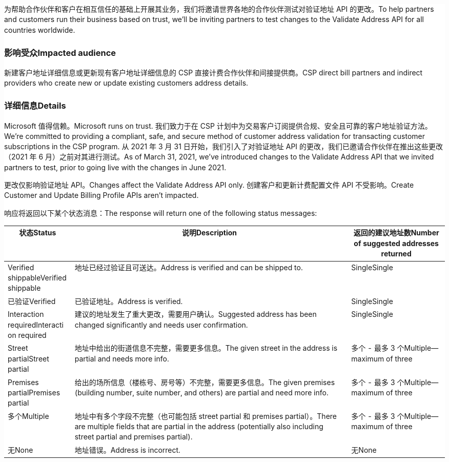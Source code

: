 <span data-ttu-id="15c59-110">为帮助合作伙伴和客户在相互信任的基础上开展其业务，我们将邀请世界各地的合作伙伴测试对验证地址 API 的更改。</span><span class="sxs-lookup"><span data-stu-id="15c59-110">To help partners and customers run their business based on trust, we’ll be inviting partners to test changes to the Validate Address API for all countries worldwide.</span></span>

### <a name="impacted-audience"></a><span data-ttu-id="15c59-111">影响受众</span><span class="sxs-lookup"><span data-stu-id="15c59-111">Impacted audience</span></span>

<span data-ttu-id="15c59-112">新建客户地址详细信息或更新现有客户地址详细信息的 CSP 直接计费合作伙伴和间接提供商。</span><span class="sxs-lookup"><span data-stu-id="15c59-112">CSP direct bill partners and indirect providers who create new or update existing customers address details.</span></span>

### <a name="details"></a><span data-ttu-id="15c59-113">详细信息</span><span class="sxs-lookup"><span data-stu-id="15c59-113">Details</span></span>

<span data-ttu-id="15c59-114">Microsoft 值得信赖。</span><span class="sxs-lookup"><span data-stu-id="15c59-114">Microsoft runs on trust.</span></span> <span data-ttu-id="15c59-115">我们致力于在 CSP 计划中为交易客户订阅提供合规、安全且可靠的客户地址验证方法。</span><span class="sxs-lookup"><span data-stu-id="15c59-115">We’re committed to providing a compliant, safe, and secure method of customer address validation for transacting customer subscriptions in the CSP program.</span></span> <span data-ttu-id="15c59-116">从 2021 年 3 月 31 日开始，我们引入了对验证地址 API 的更改，我们已邀请合作伙伴在推出这些更改（2021 年 6 月）之前对其进行测试。</span><span class="sxs-lookup"><span data-stu-id="15c59-116">As of March 31, 2021, we’ve introduced changes to the Validate Address API that we invited partners to test, prior to going live with the changes in June 2021.</span></span>

<span data-ttu-id="15c59-117">更改仅影响验证地址 API。</span><span class="sxs-lookup"><span data-stu-id="15c59-117">Changes affect the Validate Address API only.</span></span> <span data-ttu-id="15c59-118">创建客户和更新计费配置文件 API 不受影响。</span><span class="sxs-lookup"><span data-stu-id="15c59-118">Create Customer and Update Billing Profile APIs aren’t impacted.</span></span>

<span data-ttu-id="15c59-119">响应将返回以下某个状态消息：</span><span class="sxs-lookup"><span data-stu-id="15c59-119">The response will return one of the following status messages:</span></span>

| <span data-ttu-id="15c59-120">状态</span><span class="sxs-lookup"><span data-stu-id="15c59-120">Status</span></span>     | <span data-ttu-id="15c59-121">说明</span><span class="sxs-lookup"><span data-stu-id="15c59-121">Description</span></span> |    <span data-ttu-id="15c59-122">返回的建议地址数</span><span class="sxs-lookup"><span data-stu-id="15c59-122">Number of suggested addresses returned</span></span> |
|-------|---------------|-------------------|
|<span data-ttu-id="15c59-123">Verified shippable</span><span class="sxs-lookup"><span data-stu-id="15c59-123">Verified shippable</span></span> | <span data-ttu-id="15c59-124">地址已经过验证且可送达。</span><span class="sxs-lookup"><span data-stu-id="15c59-124">Address is verified and can be shipped to.</span></span> | <span data-ttu-id="15c59-125">Single</span><span class="sxs-lookup"><span data-stu-id="15c59-125">Single</span></span> |
|<span data-ttu-id="15c59-126">已验证</span><span class="sxs-lookup"><span data-stu-id="15c59-126">Verified</span></span> | <span data-ttu-id="15c59-127">已验证地址。</span><span class="sxs-lookup"><span data-stu-id="15c59-127">Address is verified.</span></span> | <span data-ttu-id="15c59-128">Single</span><span class="sxs-lookup"><span data-stu-id="15c59-128">Single</span></span> |
|<span data-ttu-id="15c59-129">Interaction required</span><span class="sxs-lookup"><span data-stu-id="15c59-129">Interaction required</span></span> | <span data-ttu-id="15c59-130">建议的地址发生了重大更改，需要用户确认。</span><span class="sxs-lookup"><span data-stu-id="15c59-130">Suggested address has been changed significantly and needs user confirmation.</span></span> | <span data-ttu-id="15c59-131">Single</span><span class="sxs-lookup"><span data-stu-id="15c59-131">Single</span></span> |
|<span data-ttu-id="15c59-132">Street partial</span><span class="sxs-lookup"><span data-stu-id="15c59-132">Street partial</span></span> | <span data-ttu-id="15c59-133">地址中给出的街道信息不完整，需要更多信息。</span><span class="sxs-lookup"><span data-stu-id="15c59-133">The given street in the address is partial and needs more info.</span></span> | <span data-ttu-id="15c59-134">多个 - 最多 3 个</span><span class="sxs-lookup"><span data-stu-id="15c59-134">Multiple—maximum of three</span></span> |
|<span data-ttu-id="15c59-135">Premises partial</span><span class="sxs-lookup"><span data-stu-id="15c59-135">Premises partial</span></span> | <span data-ttu-id="15c59-136">给出的场所信息（楼栋号、房号等）不完整，需要更多信息。</span><span class="sxs-lookup"><span data-stu-id="15c59-136">The given premises (building number, suite number, and others) are partial and need more info.</span></span> | <span data-ttu-id="15c59-137">多个 - 最多 3 个</span><span class="sxs-lookup"><span data-stu-id="15c59-137">Multiple—maximum of three</span></span> |
|<span data-ttu-id="15c59-138">多个</span><span class="sxs-lookup"><span data-stu-id="15c59-138">Multiple</span></span> | <span data-ttu-id="15c59-139">地址中有多个字段不完整（也可能包括 street partial 和 premises partial）。</span><span class="sxs-lookup"><span data-stu-id="15c59-139">There are multiple fields that are partial in the address (potentially also including street partial and premises partial).</span></span> | <span data-ttu-id="15c59-140">多个 - 最多 3 个</span><span class="sxs-lookup"><span data-stu-id="15c59-140">Multiple—maximum of three</span></span> |
|<span data-ttu-id="15c59-141">无</span><span class="sxs-lookup"><span data-stu-id="15c59-141">None</span></span> | <span data-ttu-id="15c59-142">地址错误。</span><span class="sxs-lookup"><span data-stu-id="15c59-142">Address is incorrect.</span></span> | <span data-ttu-id="15c59-143">无</span><span class="sxs-lookup"><span data-stu-id="15c59-143">None</span></span> |